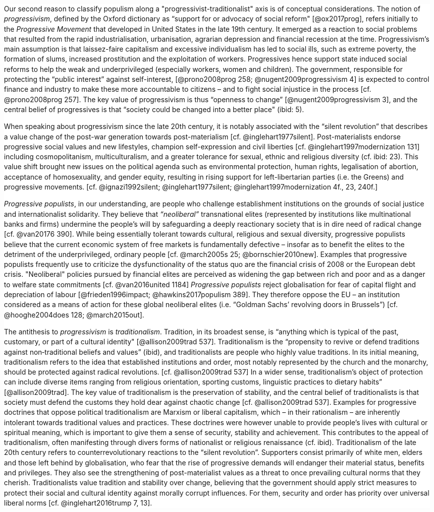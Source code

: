 Our second reason to classify populism along a "progressivist-traditionalist" axis is of conceptual considerations. The notion of *progressivism*, defined by the Oxford dictionary as “support for or advocacy of social reform" [@ox2017prog], refers initially to the *Progressive Movement* that developed in United States in the late 19th century. It emerged as a reaction to social problems that resulted from the rapid industrialisation, urbanisation, agrarian depression and financial recession at the time. Progressivism’s main assumption is that laissez-faire capitalism and excessive individualism has led to social ills, such as extreme poverty, the formation of slums, increased prostitution and the exploitation of workers. Progressives hence support state induced social reforms to help the weak and underprivileged (especially workers, women and children). The government, responsible for protecting the “public interest” against self-interest, [@prono2008prog 258; @nugent2009progressivism 4] is expected to control finance and industry to make these more accountable to citizens – and to fight social injustice in the process [cf. @prono2008prog 257]. The key value of progressivism is thus “openness to change” [@nugent2009progressivism 3], and the central belief of progressives is that “society could be changed into a better place" (ibid: 5).

When speaking about progressivism since the late 20th century, it is notably associated with the “silent revolution” that describes a value change of the post-war generation towards post-materialism [cf. @inglehart1977silent]. Post-materialists endorse progressive social values and new lifestyles, champion self-expression and civil liberties [cf. @inglehart1997modernization 131] including cosmopolitanism, multiculturalism, and a greater tolerance for sexual, ethnic and religious diversity (cf. ibid: 23). This value shift brought new issues on the political agenda such as environmental protection, human rights, legalisation of abortion, acceptance of homosexuality, and gender equity, resulting in rising support for left-libertarian parties (i.e. the Greens) and progressive movements. [cf. @ignazi1992silent; @inglehart1977silent; @inglehart1997modernization 4f., 23, 240f.] 

*Progressive populists*, in our understanding, are people who challenge establishment institutions on the grounds of social justice and internationalist solidarity. They believe that *“neoliberal”* transnational elites (represented by institutions like multinational banks and firms) undermine the people’s will by safeguarding a deeply reactionary society that is in dire need of radical change [cf. @van20176 390]. While being essentially tolerant towards cultural, religious and sexual diversity, progressive populists believe that the current economic system of free markets is fundamentally defective – insofar as to benefit the elites to the detriment of the underprivileged, ordinary people [cf. @march2005s 25; @bornschier2010new]. Examples that progressive populists frequently use to criticize the dysfunctionality of the status quo are the financial crisis of 2008 or the European debt crisis. "Neoliberal" policies pursued by financial elites are perceived as widening the gap between rich and poor and as a danger to welfare state commitments [cf. @van2016united 1184] *Progressive populists* reject globalisation for fear of capital flight and depreciation of labour [@frieden1996impact; @hawkins2017populism 389]. They therefore oppose the EU – an institution considered as a means of action for these global neoliberal elites (i.e. “Goldman Sachs’ revolving doors in Brussels”) [cf. @hooghe2004does 128; @march2015out].

The antithesis to *progressivism* is *traditionalism*. Tradition, in its broadest sense, is “anything which is typical of the past, customary, or part of a cultural identity" [@allison2009trad 537]. Traditionalism is the “propensity to revive or defend traditions against non‐traditional beliefs and values” (ibid), and traditionalists are people who highly value traditions. In its initial meaning, traditionalism refers to the idea that established institutions and order, most notably represented by the church and the monarchy, should be protected against radical revolutions. [cf. @allison2009trad 537] In a wider sense, traditionalism’s object of protection can include diverse items ranging from religious orientation, sporting customs, linguistic practices to dietary habits” [@allison2009trad]. The key value of traditionalism is the preservation of stability, and the central belief of traditionalists is that society must defend the customs they hold dear against chaotic change [cf. @allison2009trad 537]. Examples for progressive doctrines that oppose political traditionalism are Marxism or liberal capitalism, which – in their rationalism – are inherently intolerant towards traditional values and practices. These doctrines were however unable to provide people’s lives with cultural or spiritual meaning, which is important to give them a sense of security, stability and achievement. This contributes to the appeal of traditionalism, often manifesting through divers forms of nationalist or religious renaissance (cf. ibid).
Traditionalism of the late 20th century refers to counterrevolutionary reactions to the “silent revolution”. Supporters consist primarily of white men, elders and those left behind by globalisation, who fear that the rise of progressive demands will endanger their material status, benefits and privileges. They also see the strengthening of post-materialist values as a threat to once prevailing cultural norms that they cherish. Traditionalists value tradition and stability over change, believing that the government should apply strict measures to protect their social and cultural identity against morally corrupt influences. For them, security and order has priority over universal liberal norms [cf. @inglehart2016trump 7, 13].